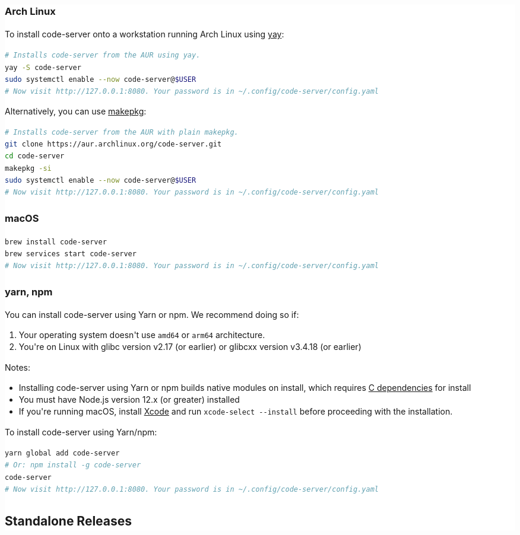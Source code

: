 ### Arch Linux

To install code-server onto a workstation running Arch Linux using [yay](https://aur.archlinux.org/packages/yay/):

```bash
# Installs code-server from the AUR using yay.
yay -S code-server
sudo systemctl enable --now code-server@$USER
# Now visit http://127.0.0.1:8080. Your password is in ~/.config/code-server/config.yaml
```

Alternatively, you can use [makepkg](https://wiki.archlinux.org/index.php/Makepkg):

```bash
# Installs code-server from the AUR with plain makepkg.
git clone https://aur.archlinux.org/code-server.git
cd code-server
makepkg -si
sudo systemctl enable --now code-server@$USER
# Now visit http://127.0.0.1:8080. Your password is in ~/.config/code-server/config.yaml
```

### macOS

```bash
brew install code-server
brew services start code-server
# Now visit http://127.0.0.1:8080. Your password is in ~/.config/code-server/config.yaml
```

### yarn, npm

You can install code-server using Yarn or npm. We recommend doing so if:

1. Your operating system doesn't use `amd64` or `arm64` architecture.
2. You're on Linux with glibc version v2.17 (or earlier) or glibcxx version v3.4.18 (or earlier)

Notes:

- Installing code-server using Yarn or npm builds native modules on install, which requires [C dependencies](./npm.md) for install
- You must have Node.js version 12.x (or greater) installed
- If you're running macOS, install [Xcode](https://developer.apple.com/xcode/downloads/) and run `xcode-select --install` before proceeding with the installation.

To install code-server using Yarn/npm:

```bash
yarn global add code-server
# Or: npm install -g code-server
code-server
# Now visit http://127.0.0.1:8080. Your password is in ~/.config/code-server/config.yaml
```

## Standalone Releases

